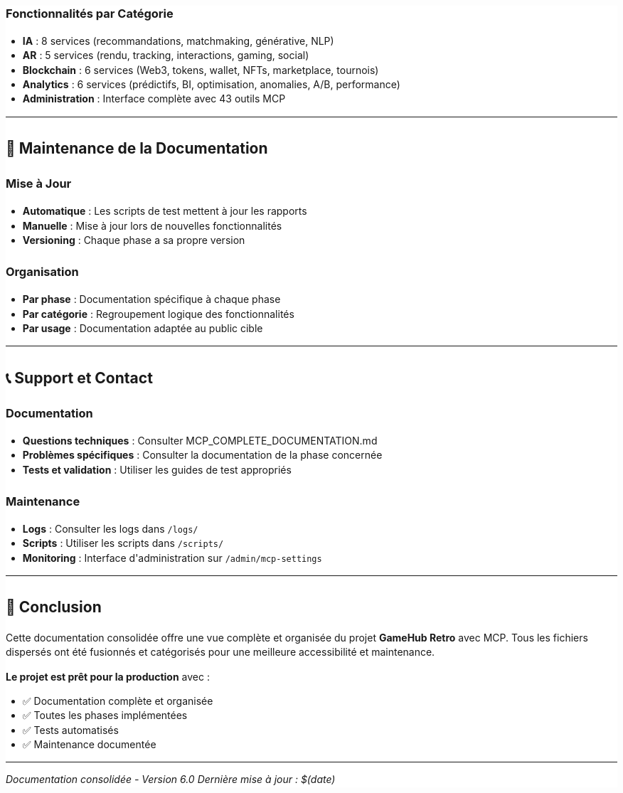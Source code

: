 ### **Fonctionnalités par Catégorie**

- **IA** : 8 services (recommandations, matchmaking, générative, NLP)
- **AR** : 5 services (rendu, tracking, interactions, gaming, social)
- **Blockchain** : 6 services (Web3, tokens, wallet, NFTs, marketplace, tournois)
- **Analytics** : 6 services (prédictifs, BI, optimisation, anomalies, A/B, performance)
- **Administration** : Interface complète avec 43 outils MCP

---

## 🔧 Maintenance de la Documentation

### **Mise à Jour**

- **Automatique** : Les scripts de test mettent à jour les rapports
- **Manuelle** : Mise à jour lors de nouvelles fonctionnalités
- **Versioning** : Chaque phase a sa propre version

### **Organisation**

- **Par phase** : Documentation spécifique à chaque phase
- **Par catégorie** : Regroupement logique des fonctionnalités
- **Par usage** : Documentation adaptée au public cible

---

## 📞 Support et Contact

### **Documentation**

- **Questions techniques** : Consulter MCP_COMPLETE_DOCUMENTATION.md
- **Problèmes spécifiques** : Consulter la documentation de la phase concernée
- **Tests et validation** : Utiliser les guides de test appropriés

### **Maintenance**

- **Logs** : Consulter les logs dans `/logs/`
- **Scripts** : Utiliser les scripts dans `/scripts/`
- **Monitoring** : Interface d'administration sur `/admin/mcp-settings`

---

## 🎯 Conclusion

Cette documentation consolidée offre une vue complète et organisée du projet **GameHub Retro** avec MCP. Tous les fichiers dispersés ont été fusionnés et catégorisés pour une meilleure accessibilité et maintenance.

**Le projet est prêt pour la production** avec :

- ✅ Documentation complète et organisée
- ✅ Toutes les phases implémentées
- ✅ Tests automatisés
- ✅ Maintenance documentée

---

_Documentation consolidée - Version 6.0_
_Dernière mise à jour : $(date)_
